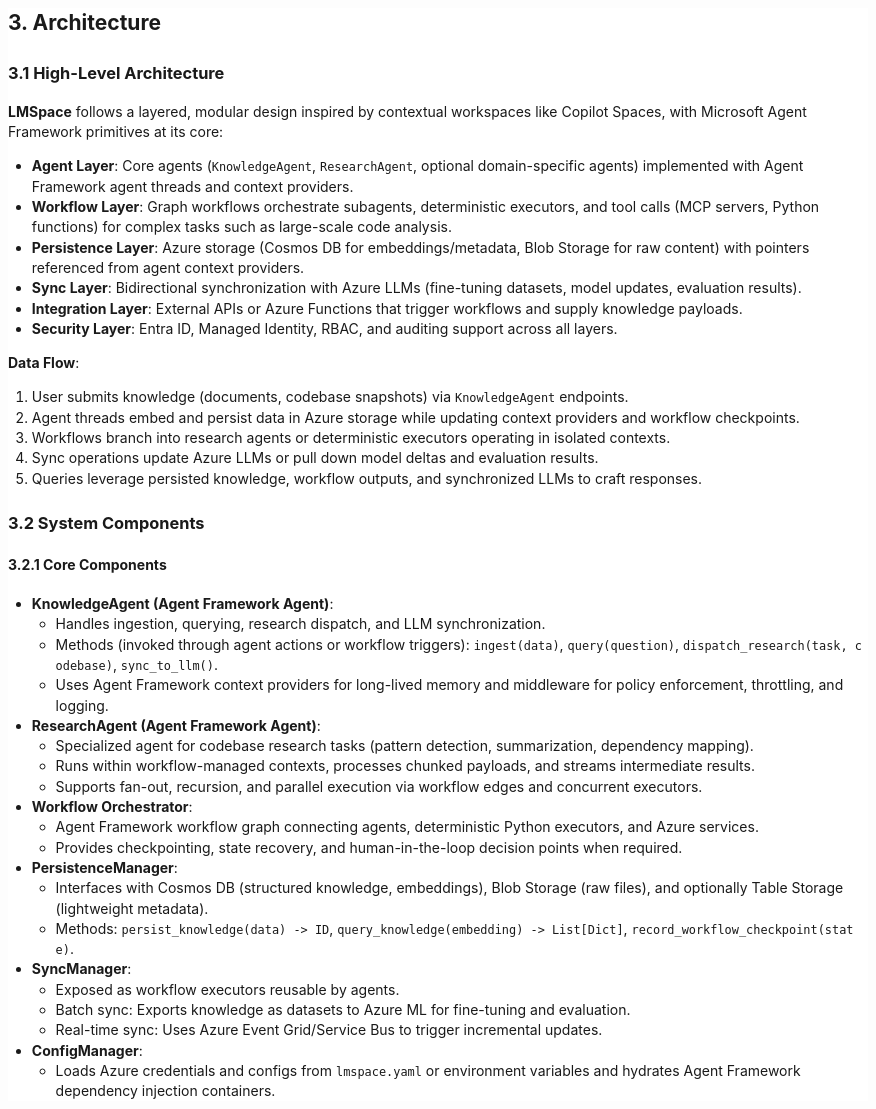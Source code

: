 ## 3. Architecture
### 3.1 High-Level Architecture
**LMSpace** follows a layered, modular design inspired by contextual workspaces like Copilot Spaces, with Microsoft Agent Framework primitives at its core:
- **Agent Layer**: Core agents (`KnowledgeAgent`, `ResearchAgent`, optional domain-specific agents) implemented with Agent Framework agent threads and context providers.
- **Workflow Layer**: Graph workflows orchestrate subagents, deterministic executors, and tool calls (MCP servers, Python functions) for complex tasks such as large-scale code analysis.
- **Persistence Layer**: Azure storage (Cosmos DB for embeddings/metadata, Blob Storage for raw content) with pointers referenced from agent context providers.
- **Sync Layer**: Bidirectional synchronization with Azure LLMs (fine-tuning datasets, model updates, evaluation results).
- **Integration Layer**: External APIs or Azure Functions that trigger workflows and supply knowledge payloads.
- **Security Layer**: Entra ID, Managed Identity, RBAC, and auditing support across all layers.

**Data Flow**:
1. User submits knowledge (documents, codebase snapshots) via `KnowledgeAgent` endpoints.
2. Agent threads embed and persist data in Azure storage while updating context providers and workflow checkpoints.
3. Workflows branch into research agents or deterministic executors operating in isolated contexts.
4. Sync operations update Azure LLMs or pull down model deltas and evaluation results.
5. Queries leverage persisted knowledge, workflow outputs, and synchronized LLMs to craft responses.

### 3.2 System Components
#### 3.2.1 Core Components
- **KnowledgeAgent (Agent Framework Agent)**:
  - Handles ingestion, querying, research dispatch, and LLM synchronization.
  - Methods (invoked through agent actions or workflow triggers): `ingest(data)`, `query(question)`, `dispatch_research(task, codebase)`, `sync_to_llm()`.
  - Uses Agent Framework context providers for long-lived memory and middleware for policy enforcement, throttling, and logging.
- **ResearchAgent (Agent Framework Agent)**:
  - Specialized agent for codebase research tasks (pattern detection, summarization, dependency mapping).
  - Runs within workflow-managed contexts, processes chunked payloads, and streams intermediate results.
  - Supports fan-out, recursion, and parallel execution via workflow edges and concurrent executors.
- **Workflow Orchestrator**:
  - Agent Framework workflow graph connecting agents, deterministic Python executors, and Azure services.
  - Provides checkpointing, state recovery, and human-in-the-loop decision points when required.
- **PersistenceManager**:
  - Interfaces with Cosmos DB (structured knowledge, embeddings), Blob Storage (raw files), and optionally Table Storage (lightweight metadata).
  - Methods: `persist_knowledge(data) -> ID`, `query_knowledge(embedding) -> List[Dict]`, `record_workflow_checkpoint(state)`.
- **SyncManager**:
  - Exposed as workflow executors reusable by agents.
  - Batch sync: Exports knowledge as datasets to Azure ML for fine-tuning and evaluation.
  - Real-time sync: Uses Azure Event Grid/Service Bus to trigger incremental updates.
- **ConfigManager**:
  - Loads Azure credentials and configs from `lmspace.yaml` or environment variables and hydrates Agent Framework dependency injection containers.
